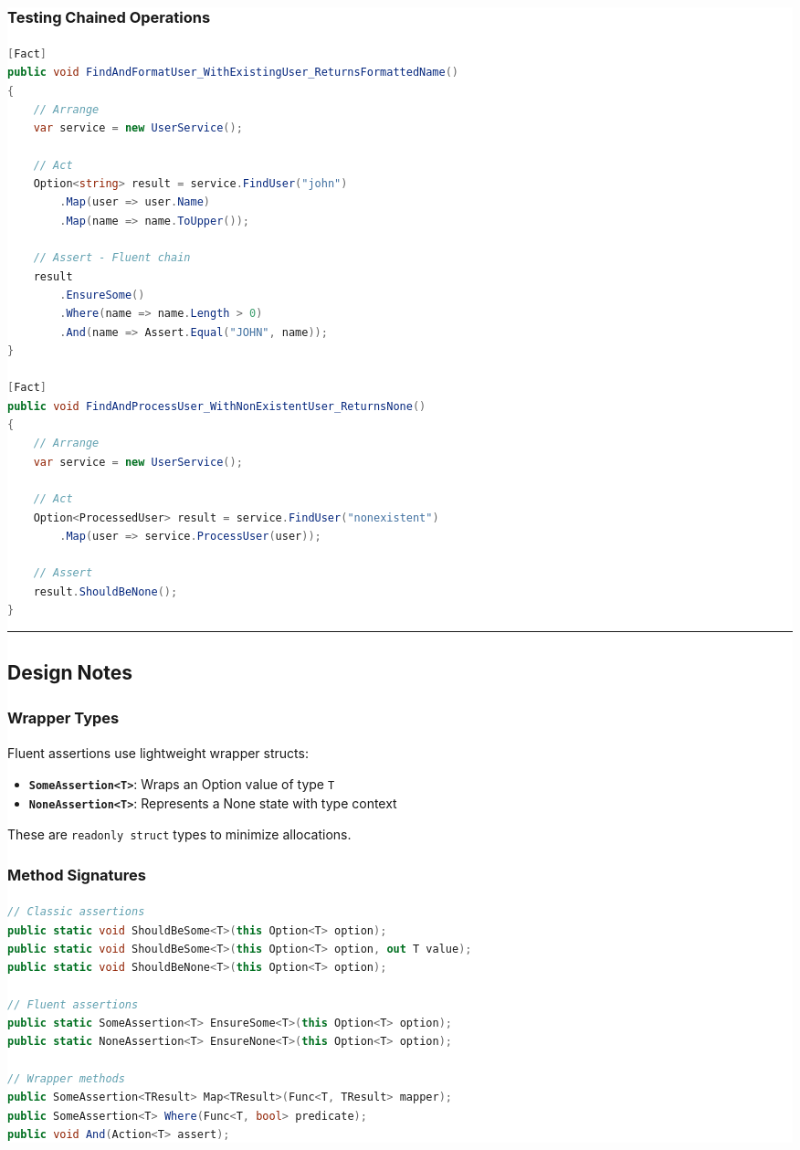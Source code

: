 ### Testing Chained Operations

```csharp
[Fact]
public void FindAndFormatUser_WithExistingUser_ReturnsFormattedName()
{
    // Arrange
    var service = new UserService();

    // Act
    Option<string> result = service.FindUser("john")
        .Map(user => user.Name)
        .Map(name => name.ToUpper());

    // Assert - Fluent chain
    result
        .EnsureSome()
        .Where(name => name.Length > 0)
        .And(name => Assert.Equal("JOHN", name));
}

[Fact]
public void FindAndProcessUser_WithNonExistentUser_ReturnsNone()
{
    // Arrange
    var service = new UserService();

    // Act
    Option<ProcessedUser> result = service.FindUser("nonexistent")
        .Map(user => service.ProcessUser(user));

    // Assert
    result.ShouldBeNone();
}
```

---

## Design Notes

### Wrapper Types

Fluent assertions use lightweight wrapper structs:

- **`SomeAssertion<T>`**: Wraps an Option value of type `T`
- **`NoneAssertion<T>`**: Represents a None state with type context

These are `readonly struct` types to minimize allocations.

### Method Signatures

```csharp
// Classic assertions
public static void ShouldBeSome<T>(this Option<T> option);
public static void ShouldBeSome<T>(this Option<T> option, out T value);
public static void ShouldBeNone<T>(this Option<T> option);

// Fluent assertions
public static SomeAssertion<T> EnsureSome<T>(this Option<T> option);
public static NoneAssertion<T> EnsureNone<T>(this Option<T> option);

// Wrapper methods
public SomeAssertion<TResult> Map<TResult>(Func<T, TResult> mapper);
public SomeAssertion<T> Where(Func<T, bool> predicate);
public void And(Action<T> assert);
```